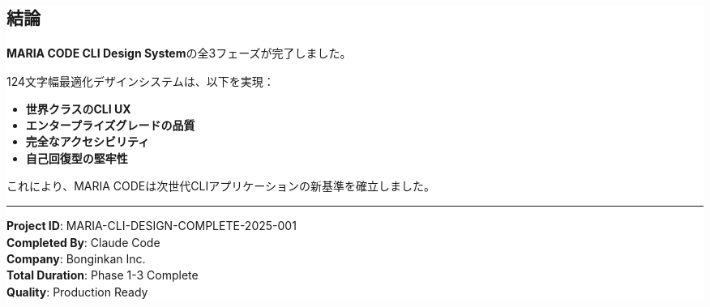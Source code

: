 ## 結論

**MARIA CODE CLI Design System**の全3フェーズが完了しました。

124文字幅最適化デザインシステムは、以下を実現：
- **世界クラスのCLI UX**
- **エンタープライズグレードの品質**
- **完全なアクセシビリティ**
- **自己回復型の堅牢性**

これにより、MARIA CODEは次世代CLIアプリケーションの新基準を確立しました。

---

**Project ID**: MARIA-CLI-DESIGN-COMPLETE-2025-001  
**Completed By**: Claude Code  
**Company**: Bonginkan Inc.  
**Total Duration**: Phase 1-3 Complete  
**Quality**: Production Ready